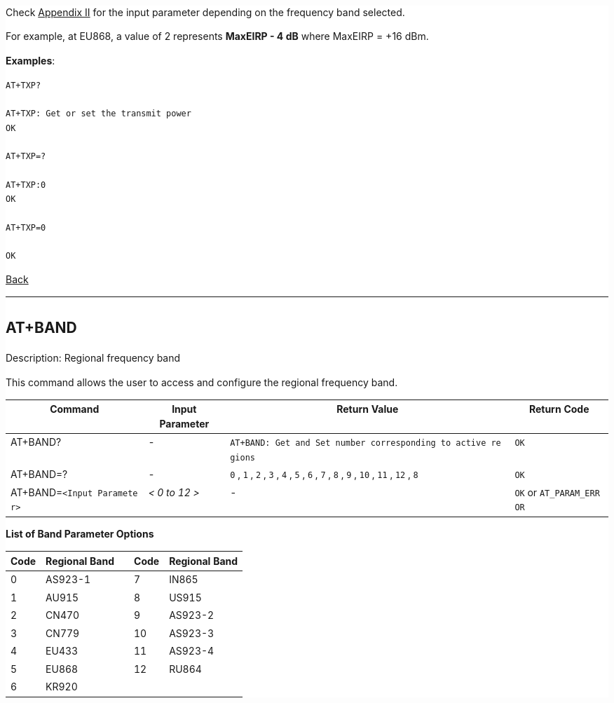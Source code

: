 Check [Appendix II](#appendix-ii-tx-power-by-region) for the input parameter depending on the frequency band selected.

For example, at EU868, a value of 2 represents **MaxEIRP - 4 dB** where MaxEIRP = +16 dBm.

**Examples**:

```
AT+TXP?

AT+TXP: Get or set the transmit power 
OK

AT+TXP=?

AT+TXP:0
OK

AT+TXP=0

OK
```

[Back](#content)    

----

## AT+BAND

Description: Regional frequency band

This command allows the user to access and configure the regional frequency band.

| Command                     | Input Parameter | Return Value                                                                                                                             | Return Code              |
| --------------------------- | --------------- | ---------------------------------------------------------------------------------------------------------------------------------------- | ------------------------ |
| AT+BAND?                    | -               | `AT+BAND: Get and Set number corresponding to active regions` | `OK`                     |
| AT+BAND=?                   | -               | `0` , `1` , `2` , `3` , `4` , `5` , `6` , `7` , `8` , `9` , `10` , `11` , `12` , `8`                                                                                      | `OK`                     |
| AT+BAND=`<Input Parameter>` | *< 0 to 12 >*    | -                                                                                                                                        | `OK` or `AT_PARAM_ERROR` |

**List of Band Parameter Options**

| Code | Regional Band | | Code | Regional Band |
| ---- | ------------- |--- | ---- | ------------- |
| 0    | AS923-1         | | 7    | IN865         |
| 1    | AU915         | | 8    | US915         |
| 2    | CN470         | | 9    | AS923-2         |
| 3    | CN779         | | 10    | AS923-3         |
| 4    | EU433         | | 11    | AS923-4         |
| 5    | EU868         | | 12    | RU864         |
| 6    | KR920         | | | |
